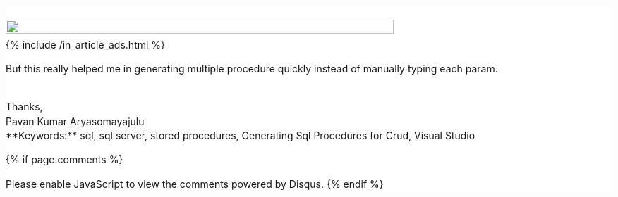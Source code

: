 <br/>
<img src="{{ site.baseurl }}/assets/images/posts/sptemplate/9.png"  alt="" style="width:80%;height: 80%;"/>
<br/>
{% include /in_article_ads.html %}

But this really helped me in generating multiple procedure quickly instead of manually typing each param.

<br/>
Thanks,<br/>
Pavan Kumar Aryasomayajulu
<br/>
**Keywords:** sql, sql server, stored procedures, Generating Sql Procedures for Crud, Visual Studio

{% if page.comments %}
<div id="disqus_thread"></div>
<script>

/**
*  RECOMMENDED CONFIGURATION VARIABLES: EDIT AND UNCOMMENT THE SECTION BELOW TO INSERT DYNAMIC VALUES FROM YOUR PLATFORM OR CMS.
*  LEARN WHY DEFINING THESE VARIABLES IS IMPORTANT: https://disqus.com/admin/universalcode/#configuration-variables*/

var disqus_config = function () {
this.page.identifier = 03312019318; // Replace PAGE_IDENTIFIER with your page's unique identifier variable
};

(function() { // DON'T EDIT BELOW THIS LINE
var d = document, s = d.createElement('script');
s.src = 'https://xyzcoder1.disqus.com/embed.js';
s.setAttribute('data-timestamp', +new Date());
(d.head || d.body).appendChild(s);
})();
</script>
<noscript>Please enable JavaScript to view the <a href="https://disqus.com/?ref_noscript">comments powered by Disqus.</a></noscript>
{% endif %}